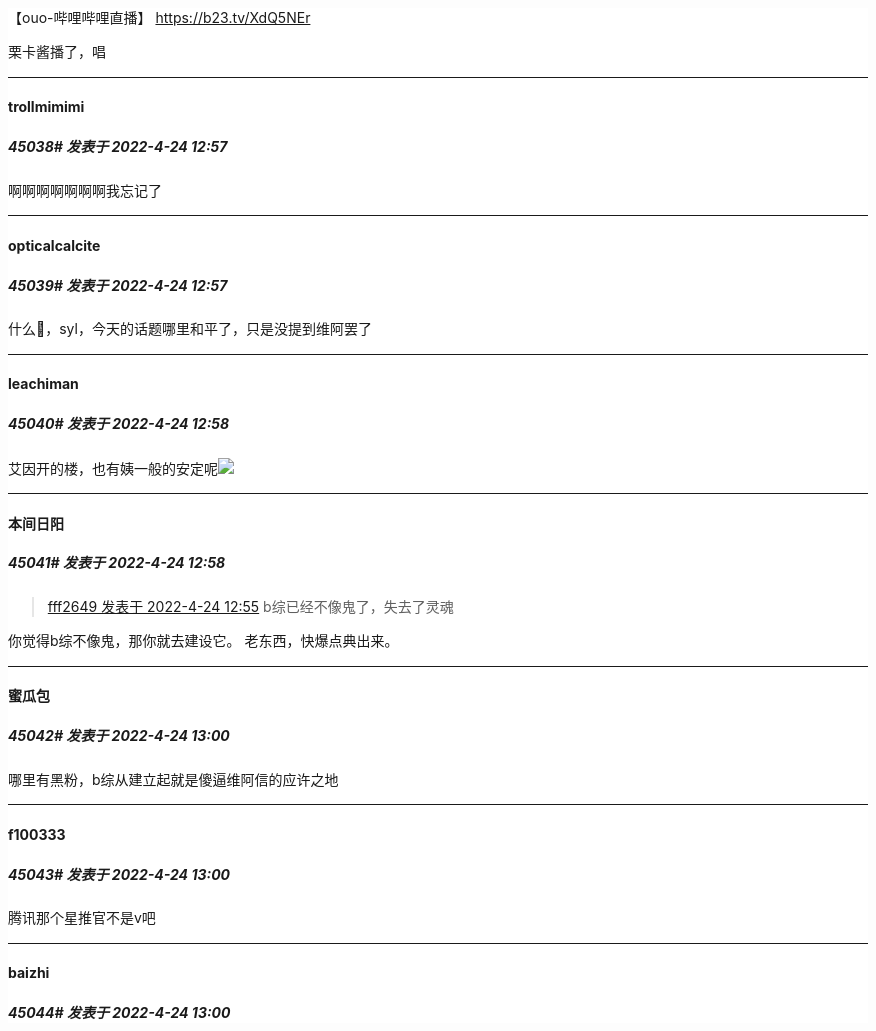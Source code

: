 【ouo-哔哩哔哩直播】 https://b23.tv/XdQ5NEr

栗卡酱播了，唱

*****

####  trollmimimi  
##### 45038#       发表于 2022-4-24 12:57

啊啊啊啊啊啊啊我忘记了

*****

####  opticalcalcite  
##### 45039#       发表于 2022-4-24 12:57

什么🍪，syl，今天的话题哪里和平了，只是没提到维阿罢了

*****

####  leachiman  
##### 45040#       发表于 2022-4-24 12:58

艾因开的楼，也有姨一般的安定呢<img src="https://static.saraba1st.com/image/smiley/face2017/075.png" referrerpolicy="no-referrer">

*****

####  本间日阳  
##### 45041#       发表于 2022-4-24 12:58

<blockquote><a href="httphttps://bbs.saraba1st.com/2b/forum.php?mod=redirect&amp;goto=findpost&amp;pid=55566467&amp;ptid=2056040" target="_blank">fff2649 发表于 2022-4-24 12:55</a>
b综已经不像鬼了，失去了灵魂</blockquote>
你觉得b综不像鬼，那你就去建设它。
老东西，快爆点典出来。

*****

####  蜜瓜包  
##### 45042#       发表于 2022-4-24 13:00

哪里有黑粉，b综从建立起就是傻逼维阿信的应许之地

*****

####  f100333  
##### 45043#       发表于 2022-4-24 13:00

腾讯那个星推官不是v吧

*****

####  baizhi  
##### 45044#       发表于 2022-4-24 13:00
